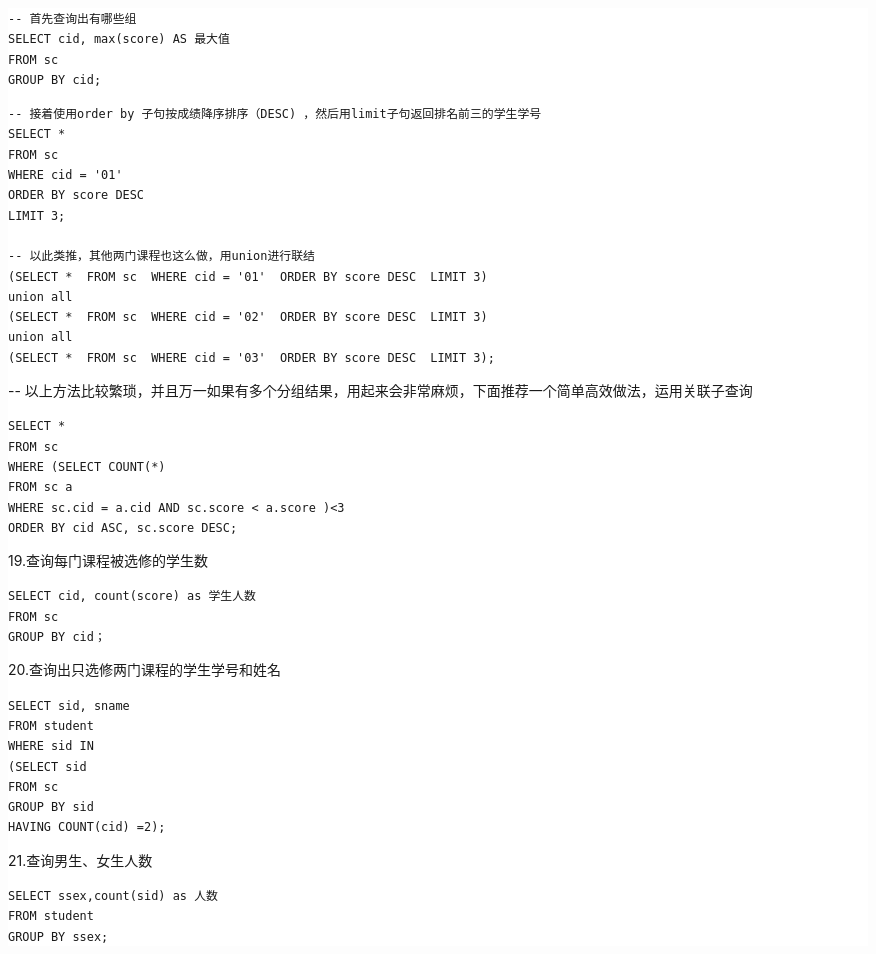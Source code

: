 ```text
-- 首先查询出有哪些组
SELECT cid, max(score) AS 最大值
FROM sc
GROUP BY cid;
```

```text
-- 接着使用order by 子句按成绩降序排序（DESC) ，然后用limit子句返回排名前三的学生学号
SELECT *
FROM sc
WHERE cid = '01'
ORDER BY score DESC
LIMIT 3;

-- 以此类推，其他两门课程也这么做，用union进行联结
(SELECT *  FROM sc  WHERE cid = '01'  ORDER BY score DESC  LIMIT 3)
union all
(SELECT *  FROM sc  WHERE cid = '02'  ORDER BY score DESC  LIMIT 3)
union all
(SELECT *  FROM sc  WHERE cid = '03'  ORDER BY score DESC  LIMIT 3);
```

 -- 以上方法比较繁琐，并且万一如果有多个分组结果，用起来会非常麻烦，下面推荐一个简单高效做法，运用关联子查询 

```text
SELECT *
FROM sc 
WHERE (SELECT COUNT(*) 
FROM sc a
WHERE sc.cid = a.cid AND sc.score < a.score )<3
ORDER BY cid ASC, sc.score DESC;
```

 19.查询每门课程被选修的学生数 

```text
SELECT cid, count(score) as 学生人数
FROM sc
GROUP BY cid；
```

 20.查询出只选修两门课程的学生学号和姓名 

```text
SELECT sid, sname
FROM student
WHERE sid IN
(SELECT sid
FROM sc
GROUP BY sid
HAVING COUNT(cid) =2);
```

 21.查询男生、女生人数 

```text
SELECT ssex,count(sid) as 人数
FROM student
GROUP BY ssex;
```
